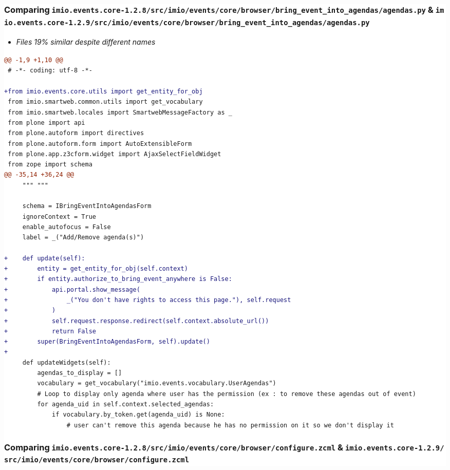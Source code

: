 ### Comparing `imio.events.core-1.2.8/src/imio/events/core/browser/bring_event_into_agendas/agendas.py` & `imio.events.core-1.2.9/src/imio/events/core/browser/bring_event_into_agendas/agendas.py`

 * *Files 19% similar despite different names*

```diff
@@ -1,9 +1,10 @@
 # -*- coding: utf-8 -*-
 
+from imio.events.core.utils import get_entity_for_obj
 from imio.smartweb.common.utils import get_vocabulary
 from imio.smartweb.locales import SmartwebMessageFactory as _
 from plone import api
 from plone.autoform import directives
 from plone.autoform.form import AutoExtensibleForm
 from plone.app.z3cform.widget import AjaxSelectFieldWidget
 from zope import schema
@@ -35,14 +36,24 @@
     """ """
 
     schema = IBringEventIntoAgendasForm
     ignoreContext = True
     enable_autofocus = False
     label = _("Add/Remove agenda(s)")
 
+    def update(self):
+        entity = get_entity_for_obj(self.context)
+        if entity.authorize_to_bring_event_anywhere is False:
+            api.portal.show_message(
+                _("You don't have rights to access this page."), self.request
+            )
+            self.request.response.redirect(self.context.absolute_url())
+            return False
+        super(BringEventIntoAgendasForm, self).update()
+
     def updateWidgets(self):
         agendas_to_display = []
         vocabulary = get_vocabulary("imio.events.vocabulary.UserAgendas")
         # Loop to display only agenda where user has the permission (ex : to remove these agendas out of event)
         for agenda_uid in self.context.selected_agendas:
             if vocabulary.by_token.get(agenda_uid) is None:
                 # user can't remove this agenda because he has no permission on it so we don't display it
```

### Comparing `imio.events.core-1.2.8/src/imio/events/core/browser/configure.zcml` & `imio.events.core-1.2.9/src/imio/events/core/browser/configure.zcml`
